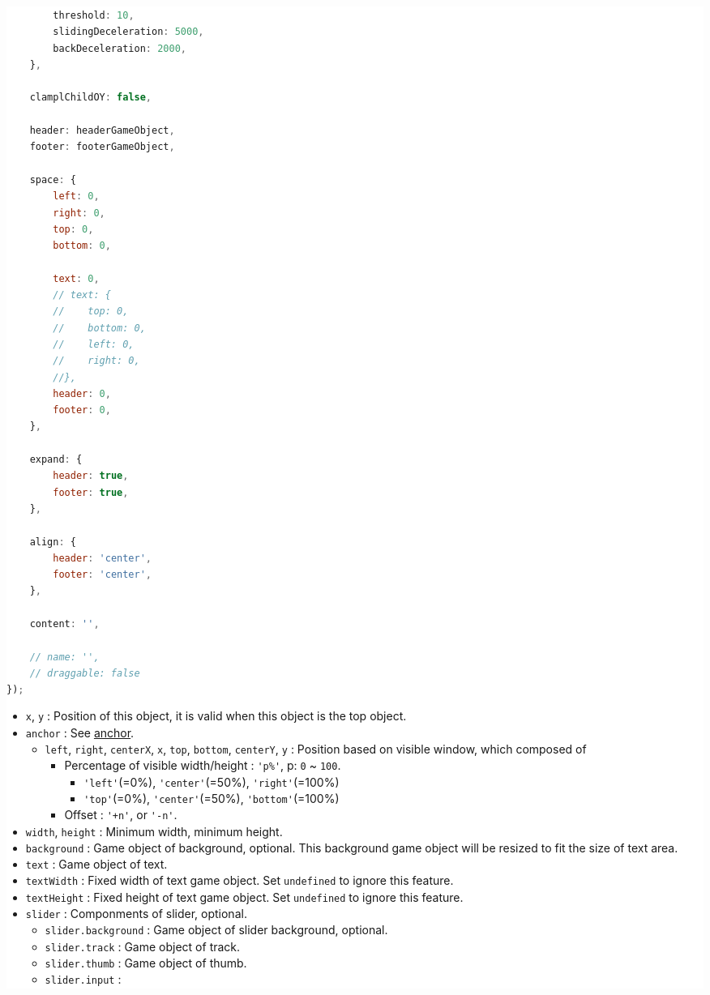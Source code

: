 ```javascript
        threshold: 10,
        slidingDeceleration: 5000,
        backDeceleration: 2000,
    },

    clamplChildOY: false,

    header: headerGameObject,
    footer: footerGameObject,

    space: {
        left: 0,
        right: 0,
        top: 0,
        bottom: 0,

        text: 0,
        // text: {
        //    top: 0,
        //    bottom: 0,
        //    left: 0,
        //    right: 0,
        //},
        header: 0,
        footer: 0,
    },

    expand: {
        header: true,
        footer: true,
    },

    align: {
        header: 'center',
        footer: 'center',
    },

    content: '',

    // name: '',
    // draggable: false
});
```

- `x`, `y` : Position of this object, it is valid when this object is the top object.
- `anchor` : See [anchor](anchor.md#create-instance).
    - `left`, `right`, `centerX`, `x`, `top`, `bottom`, `centerY`, `y` : Position based on visible window, which composed of
        - Percentage of visible width/height : `'p%'`, p: `0` ~ `100`.
            - `'left'`(=0%), `'center'`(=50%), `'right'`(=100%)
            - `'top'`(=0%), `'center'`(=50%), `'bottom'`(=100%)
        - Offset : `'+n'`, or `'-n'`.
- `width`, `height` : Minimum width, minimum height.
- `background` : Game object of background, optional. This background game object will be resized to fit the size of text area.
- `text` : Game object of text.
- `textWidth` : Fixed width of text game object. Set `undefined` to ignore this feature.
- `textHeight` : Fixed height of text game object. Set `undefined` to ignore this feature.
- `slider` : Componments of slider, optional.
    - `slider.background` : Game object of slider background, optional.
    - `slider.track` : Game object of track.
    - `slider.thumb` : Game object of thumb.
    - `slider.input` :